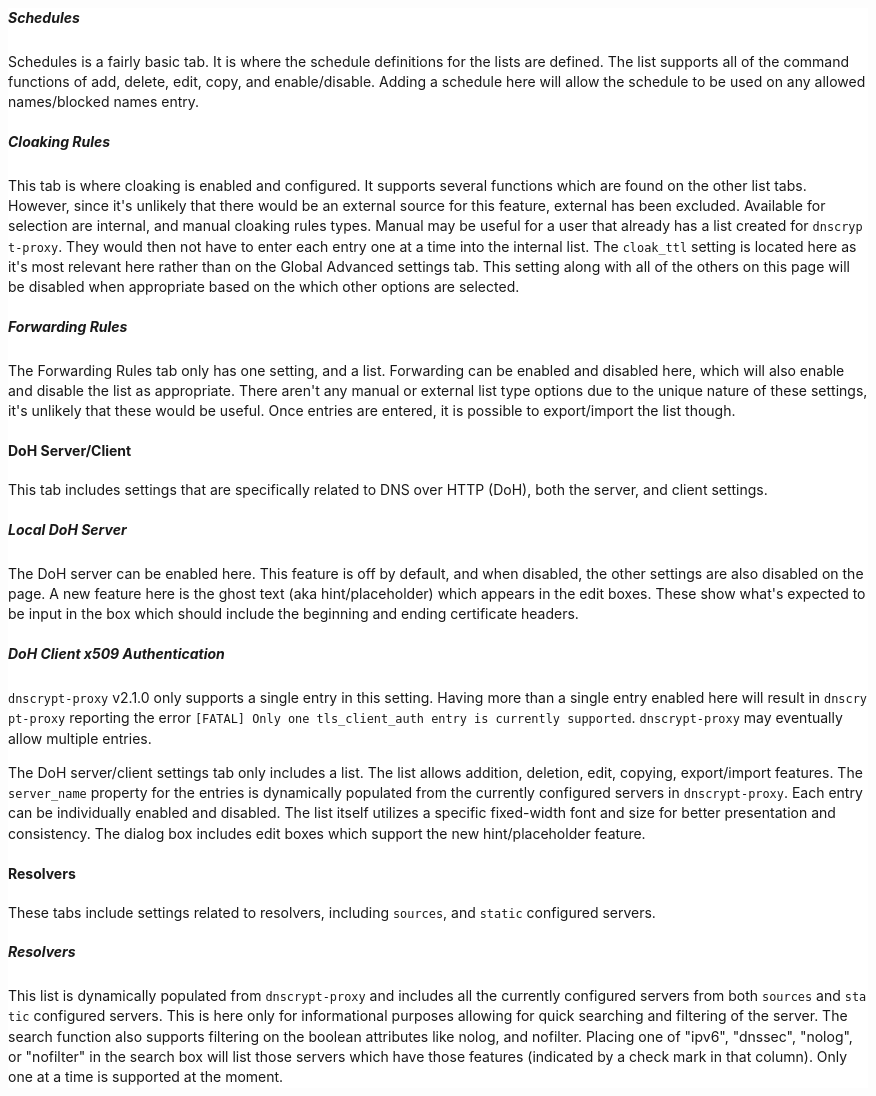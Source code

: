 ##### Schedules

Schedules is a fairly basic tab. It is where the schedule definitions for the lists are defined. The list supports all of the command functions of add, delete, edit, copy, and enable/disable. Adding a schedule here will allow the schedule to be used on any allowed names/blocked names entry.

##### Cloaking Rules

This tab is where cloaking is enabled and configured. It supports several functions which are found on the other list tabs. However, since it's unlikely that there would be an external source for this feature, external has been excluded. Available for selection are internal, and manual cloaking rules types. Manual may be useful for a user that already has a list created for `dnscrypt-proxy`. They would then not have to enter each entry one at a time into the internal list. The `cloak_ttl` setting is located here as it's most relevant here rather than on the Global Advanced settings tab. This setting along with all of the others on this page will be disabled when appropriate based on the which other options are selected.

##### Forwarding Rules

The Forwarding Rules tab only has one setting, and a list. Forwarding can be enabled and disabled here, which will also enable and disable the list as appropriate. There aren't any manual or external list type options due to the unique nature of these settings, it's unlikely that these would be useful. Once entries are entered, it is possible to export/import the list though.

#### DoH Server/Client

This tab includes settings that are specifically related to DNS over HTTP (DoH), both the server, and client settings.

##### Local DoH Server

The DoH server can be enabled here. This feature is off by default, and when disabled, the other settings are also disabled on the page. A new feature here is the ghost text (aka hint/placeholder) which appears in the edit boxes. These show what's expected to be input in the box which should include the beginning and ending certificate headers.

##### DoH Client x509 Authentication

`dnscrypt-proxy` v2.1.0 only supports a single entry in this setting. Having more than a single entry enabled here will result in `dnscrypt-proxy` reporting the error `[FATAL] Only one tls_client_auth entry is currently supported`. `dnscrypt-proxy` may eventually allow multiple entries.

The DoH server/client settings tab only includes a list. The list allows addition, deletion, edit, copying, export/import features. The `server_name` property for the entries is dynamically populated from the currently configured servers in `dnscrypt-proxy`. Each entry can be individually enabled and disabled. The list itself utilizes a specific fixed-width font and size for better presentation and consistency. The dialog box includes edit boxes which support the new hint/placeholder feature.

#### Resolvers

These tabs include settings related to resolvers, including `sources`, and `static` configured servers.

##### Resolvers

This list is dynamically populated from `dnscrypt-proxy` and includes all the currently configured servers from both `sources` and `static` configured servers. This is here only for informational purposes allowing for quick searching and filtering of the server. The search function also supports filtering on the boolean attributes like nolog, and nofilter. Placing one of "ipv6", "dnssec", "nolog", or "nofilter" in the search box will list those servers which have those features (indicated by a check mark in that column). Only one at a time is supported at the moment.
